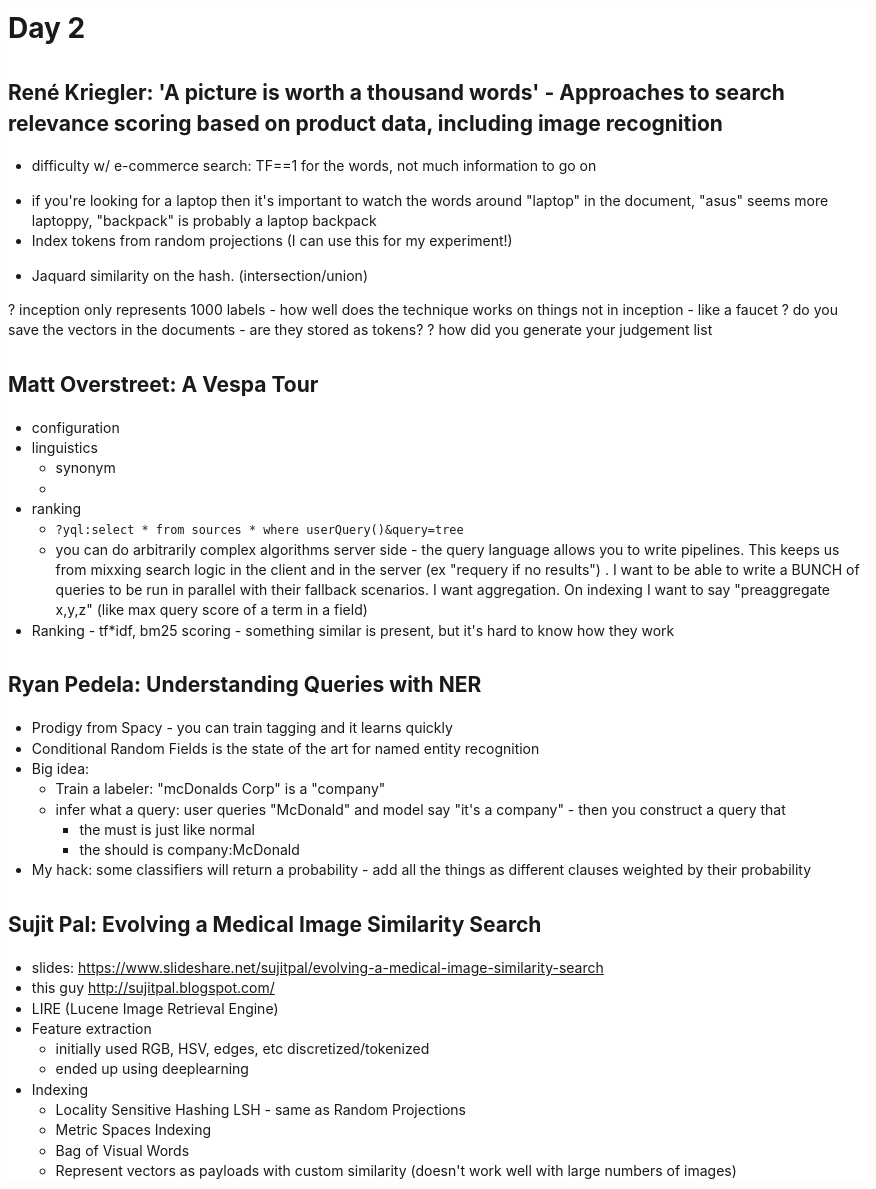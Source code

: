 # Day 2
    
## René Kriegler: 'A picture is worth a thousand words' - Approaches to search relevance scoring based on product data, including image recognition

- difficulty w/ e-commerce search: TF==1 for the words, not much information to go on
* if you're looking for a laptop then it's important to watch the words around "laptop" in the document, "asus" seems more laptoppy, "backpack" is probably a laptop backpack 
* Index tokens from random projections (I can use this for my experiment!)
- Jaquard similarity on the hash. (intersection/union)

? inception only represents 1000 labels - how well does the technique works on things not in inception - like a faucet
? do you save the vectors in the documents - are they stored as tokens? 
? how did you generate your judgement list

## Matt Overstreet: A Vespa Tour
- configuration
- linguistics
    - synonym
    - 
- ranking
    - `?yql:select * from sources * where userQuery()&query=tree`
    * you can do arbitrarily complex algorithms server side - the query language allows you to write pipelines. This keeps us from mixxing search logic in the client and in the server (ex "requery if no results") . I want to be able to write a BUNCH of queries to be run in parallel with their fallback scenarios. I want aggregation. On indexing I want to say "preaggregate x,y,z" (like max query score of a term in a field)
- Ranking - tf*idf, bm25 scoring - something similar is present, but it's hard to know how they work
    
## Ryan Pedela: Understanding Queries with NER
- Prodigy from Spacy - you can train tagging and it learns quickly
- Conditional Random Fields is the state of the art for named entity recognition
- Big idea: 
    - Train a labeler: "mcDonalds Corp" is a "company"
    - infer what a query: user queries "McDonald" and model say "it's a company" - then you construct a query that 
        - the must is just like normal
        - the should is company:McDonald 
- My hack: some classifiers will return a probability - add all the things as different clauses weighted by their probability

## Sujit Pal: Evolving a Medical Image Similarity Search
- slides: https://www.slideshare.net/sujitpal/evolving-a-medical-image-similarity-search
- this guy http://sujitpal.blogspot.com/
- LIRE (Lucene Image Retrieval Engine)
- Feature extraction
    - initially used RGB, HSV, edges, etc discretized/tokenized
    - ended up using deeplearning
- Indexing
    - Locality Sensitive Hashing LSH - same as Random Projections
    - Metric Spaces Indexing
    - Bag of Visual Words
    - Represent vectors as payloads with custom similarity (doesn't work well with large numbers of images)
